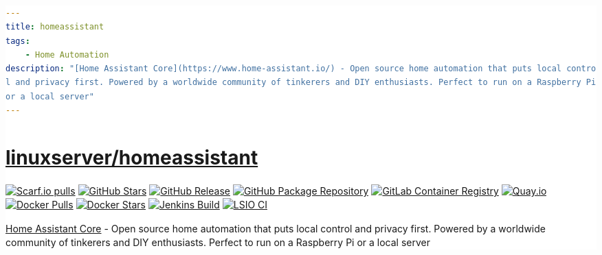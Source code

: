 ```yaml
---
title: homeassistant
tags:
    - Home Automation
description: "[Home Assistant Core](https://www.home-assistant.io/) - Open source home automation that puts local control and privacy first. Powered by a worldwide community of tinkerers and DIY enthusiasts. Perfect to run on a Raspberry Pi or a local server"
---
```



# [linuxserver/homeassistant](https://github.com/linuxserver/docker-homeassistant)

[![Scarf.io pulls](https://scarf.sh/installs-badge/linuxserver-ci/linuxserver%2Fhomeassistant?color=94398d&label-color=555555&logo-color=ffffff&style=for-the-badge&package-type=docker)](https://scarf.sh)
[![GitHub Stars](https://img.shields.io/github/stars/linuxserver/docker-homeassistant.svg?color=94398d&labelColor=555555&logoColor=ffffff&style=for-the-badge&logo=github)](https://github.com/linuxserver/docker-homeassistant)
[![GitHub Release](https://img.shields.io/github/release/linuxserver/docker-homeassistant.svg?color=94398d&labelColor=555555&logoColor=ffffff&style=for-the-badge&logo=github)](https://github.com/linuxserver/docker-homeassistant/releases)
[![GitHub Package Repository](https://img.shields.io/static/v1.svg?color=94398d&labelColor=555555&logoColor=ffffff&style=for-the-badge&label=linuxserver.io&message=GitHub%20Package&logo=github)](https://github.com/linuxserver/docker-homeassistant/packages)
[![GitLab Container Registry](https://img.shields.io/static/v1.svg?color=94398d&labelColor=555555&logoColor=ffffff&style=for-the-badge&label=linuxserver.io&message=GitLab%20Registry&logo=gitlab)](https://gitlab.com/linuxserver.io/docker-homeassistant/container_registry)
[![Quay.io](https://img.shields.io/static/v1.svg?color=94398d&labelColor=555555&logoColor=ffffff&style=for-the-badge&label=linuxserver.io&message=Quay.io)](https://quay.io/repository/linuxserver.io/homeassistant)
[![Docker Pulls](https://img.shields.io/docker/pulls/linuxserver/homeassistant.svg?color=94398d&labelColor=555555&logoColor=ffffff&style=for-the-badge&label=pulls&logo=docker)](https://hub.docker.com/r/linuxserver/homeassistant)
[![Docker Stars](https://img.shields.io/docker/stars/linuxserver/homeassistant.svg?color=94398d&labelColor=555555&logoColor=ffffff&style=for-the-badge&label=stars&logo=docker)](https://hub.docker.com/r/linuxserver/homeassistant)
[![Jenkins Build](https://img.shields.io/jenkins/build?labelColor=555555&logoColor=ffffff&style=for-the-badge&jobUrl=https%3A%2F%2Fci.linuxserver.io%2Fjob%2FDocker-Pipeline-Builders%2Fjob%2Fdocker-homeassistant%2Fjob%2Fmain%2F&logo=jenkins)](https://ci.linuxserver.io/job/Docker-Pipeline-Builders/job/docker-homeassistant/job/main/)
[![LSIO CI](https://img.shields.io/badge/dynamic/yaml?color=94398d&labelColor=555555&logoColor=ffffff&style=for-the-badge&label=CI&query=CI&url=https%3A%2F%2Fci-tests.linuxserver.io%2Flinuxserver%2Fhomeassistant%2Flatest%2Fci-status.yml)](https://ci-tests.linuxserver.io/linuxserver/homeassistant/latest/index.html)

[Home Assistant Core](https://www.home-assistant.io/) - Open source home automation that puts local control and privacy first. Powered by a worldwide community of tinkerers and DIY enthusiasts. Perfect to run on a Raspberry Pi or a local server
